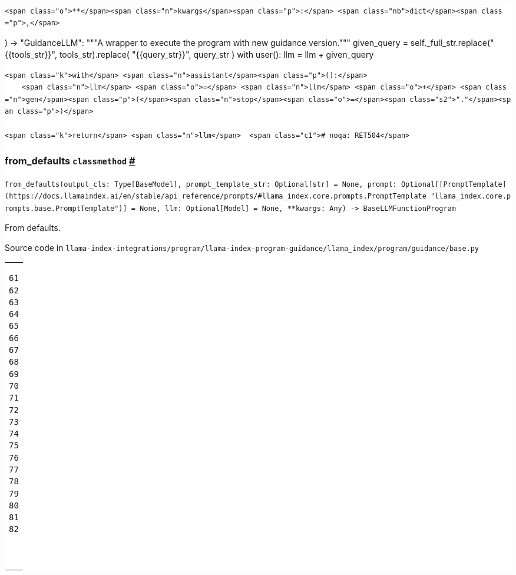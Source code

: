     <span class="o">**</span><span class="n">kwargs</span><span class="p">:</span> <span class="nb">dict</span><span class="p">,</span>
<span class="p">)</span> <span class="o">-&gt;</span> <span class="s2">"GuidanceLLM"</span><span class="p">:</span>
<span class="w">    </span><span class="sd">"""A wrapper to execute the program with new guidance version."""</span>
    <span class="n">given_query</span> <span class="o">=</span> <span class="bp">self</span><span class="o">.</span><span class="n">_full_str</span><span class="o">.</span><span class="n">replace</span><span class="p">(</span><span class="s2">"{{tools_str}}"</span><span class="p">,</span> <span class="n">tools_str</span><span class="p">)</span><span class="o">.</span><span class="n">replace</span><span class="p">(</span>
        <span class="s2">"{{query_str}}"</span><span class="p">,</span> <span class="n">query_str</span>
    <span class="p">)</span>
    <span class="k">with</span> <span class="n">user</span><span class="p">():</span>
        <span class="n">llm</span> <span class="o">=</span> <span class="n">llm</span> <span class="o">+</span> <span class="n">given_query</span>

    <span class="k">with</span> <span class="n">assistant</span><span class="p">():</span>
        <span class="n">llm</span> <span class="o">=</span> <span class="n">llm</span> <span class="o">+</span> <span class="n">gen</span><span class="p">(</span><span class="n">stop</span><span class="o">=</span><span class="s2">"."</span><span class="p">)</span>

    <span class="k">return</span> <span class="n">llm</span>  <span class="c1"># noqa: RET504</span>
</code></pre></div></td></tr></tbody></table>

### from\_defaults `classmethod` [#](https://docs.llamaindex.ai/en/stable/api_reference/program/guidance/#llama_index.program.guidance.GuidancePydanticProgram.from_defaults "Permanent link")

```
from_defaults(output_cls: Type[BaseModel], prompt_template_str: Optional[str] = None, prompt: Optional[[PromptTemplate](https://docs.llamaindex.ai/en/stable/api_reference/prompts/#llama_index.core.prompts.PromptTemplate "llama_index.core.prompts.base.PromptTemplate")] = None, llm: Optional[Model] = None, **kwargs: Any) -> BaseLLMFunctionProgram
```

From defaults.

Source code in `llama-index-integrations/program/llama-index-program-guidance/llama_index/program/guidance/base.py`

<table class="highlighttable"><tbody><tr><td class="linenos"><div class="linenodiv"><pre><span></span><span class="normal">61</span>
<span class="normal">62</span>
<span class="normal">63</span>
<span class="normal">64</span>
<span class="normal">65</span>
<span class="normal">66</span>
<span class="normal">67</span>
<span class="normal">68</span>
<span class="normal">69</span>
<span class="normal">70</span>
<span class="normal">71</span>
<span class="normal">72</span>
<span class="normal">73</span>
<span class="normal">74</span>
<span class="normal">75</span>
<span class="normal">76</span>
<span class="normal">77</span>
<span class="normal">78</span>
<span class="normal">79</span>
<span class="normal">80</span>
<span class="normal">81</span>
<span class="normal">82</span>